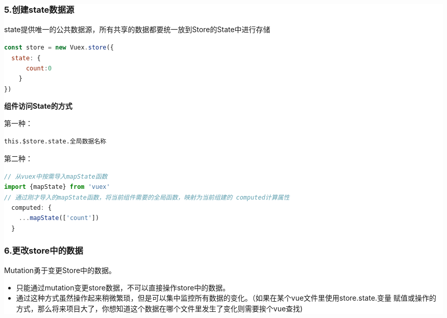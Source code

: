 ### 5.创建state数据源

state提供唯一的公共数据源，所有共享的数据都要统一放到Store的State中进行存储

```js
const store = new Vuex.store({
  state: {
      count:0
    }
})
```

**组件访问State的方式**

第一种：

`this.$store.state.全局数据名称`

第二种：

```js
// 从vuex中按需导入mapState函数
import {mapState} from 'vuex'
// 通过刚才导入的mapState函数，将当前组件需要的全局函数，映射为当前组建的 computed计算属性
  computed: {
    ...mapState(['count'])
  }
```

### 6.更改store中的数据

Mutation勇于变更Store中的数据。

* 只能通过mutation变更store数据，不可以直接操作store中的数据。
* 通过这种方式虽然操作起来稍微繁琐，但是可以集中监控所有数据的变化。（如果在某个vue文件里使用store.state.变量 赋值或操作的方式，那么将来项目大了，你想知道这个数据在哪个文件里发生了变化则需要挨个vue查找)

